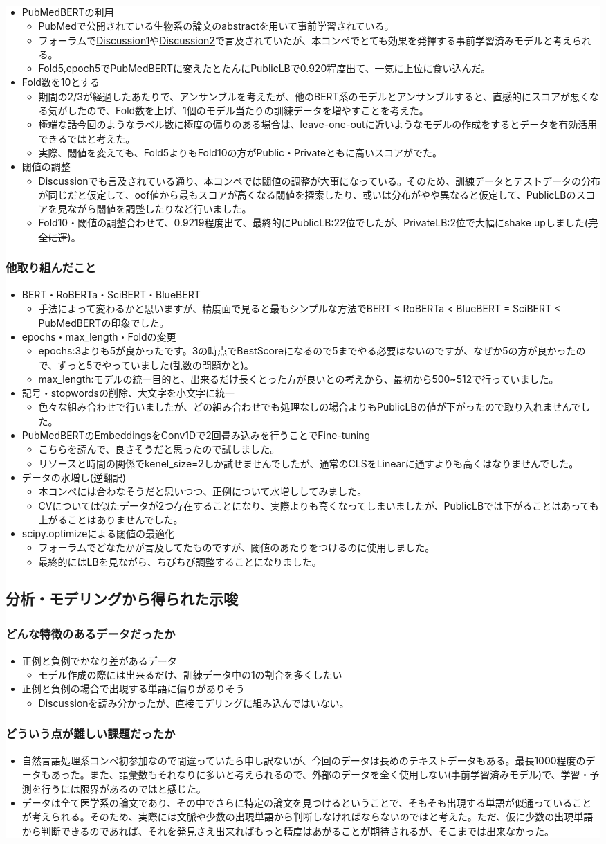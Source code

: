 * PubMedBERTの利用
    * PubMedで公開されている生物系の論文のabstractを用いて事前学習されている。
    * フォーラムで[Discussion1](https://signate.jp/competitions/471/discussions/pretraining-model)や[Discussion2](https://signate.jp/competitions/471/discussions/20210817130616-69385)で言及されていたが、本コンペでとても効果を発揮する事前学習済みモデルと考えられる。
    * Fold5,epoch5でPubMedBERTに変えたとたんにPublicLBで0.920程度出て、一気に上位に食い込んだ。
* Fold数を10とする
    * 期間の2/3が経過したあたりで、アンサンブルを考えたが、他のBERT系のモデルとアンサンブルすると、直感的にスコアが悪くなる気がしたので、Fold数を上げ、1個のモデル当たりの訓練データを増やすことを考えた。
    * 極端な話今回のようなラベル数に極度の偏りのある場合は、leave-one-outに近いようなモデルの作成をするとデータを有効活用できるではと考えた。
    * 実際、閾値を変えても、Fold5よりもFold10の方がPublic・Privateともに高いスコアがでた。
* 閾値の調整
    * [Discussion](https://signate.jp/competitions/471/discussions/20210811010017-65009)でも言及されている通り、本コンペでは閾値の調整が大事になっている。そのため、訓練データとテストデータの分布が同じだと仮定して、oof値から最もスコアが高くなる閾値を探索したり、或いは分布がやや異なると仮定して、PublicLBのスコアを見ながら閾値を調整したりなど行いました。
    * Fold10・閾値の調整合わせて、0.9219程度出て、最終的にPublicLB:22位でしたが、PrivateLB:2位で大幅にshake upしました(~~完全に運~~)。


### 他取り組んだこと
* BERT・RoBERTa・SciBERT・BlueBERT
    * 手法によって変わるかと思いますが、精度面で見ると最もシンプルな方法でBERT < RoBERTa < BlueBERT = SciBERT < PubMedBERTの印象でした。
* epochs・max_length・Foldの変更
    * epochs:3よりも5が良かったです。3の時点でBestScoreになるので5までやる必要はないのですが、なぜか5の方が良かったので、ずっと5でやっていました(乱数の問題かと)。
    * max_length:モデルの統一目的と、出来るだけ長くとった方が良いとの考えから、最初から500~512で行っていました。
* 記号・stopwordsの削除、大文字を小文字に統一
    * 色々な組み合わせで行いましたが、どの組み合わせでも処理なしの場合よりもPublicLBの値が下がったので取り入れませんでした。
* PubMedBERTのEmbeddingsをConv1Dで2回畳み込みを行うことでFine-tuning
    * [こちら](https://www.ai-shift.co.jp/techblog/2145)を読んで、良さそうだと思ったので試しました。
    * リソースと時間の関係でkenel_size=2しか試せませんでしたが、通常のCLSをLinearに通すよりも高くはなりませんでした。
* データの水増し(逆翻訳)
    * 本コンペには合わなそうだと思いつつ、正例について水増ししてみました。
    * CVについては似たデータが2つ存在することになり、実際よりも高くなってしまいましたが、PublicLBでは下がることはあっても上がることはありませんでした。
* scipy.optimizeによる閾値の最適化
    * フォーラムでどなたかが言及してたものですが、閾値のあたりをつけるのに使用しました。
    * 最終的にはLBを見ながら、ちびちび調整することになりました。

## 分析・モデリングから得られた示唆

### どんな特徴のあるデータだったか
* 正例と負例でかなり差があるデータ
    * モデル作成の際には出来るだけ、訓練データ中の1の割合を多くしたい
* 正例と負例の場合で出現する単語に偏りがありそう
    * [Discussion](https://signate.jp/competitions/471/discussions/20210807122917-65009)を読み分かったが、直接モデリングに組み込んではいない。

### どういう点が難しい課題だったか
* 自然言語処理系コンペ初参加なので間違っていたら申し訳ないが、今回のデータは長めのテキストデータもある。最長1000程度のデータもあった。また、語彙数もそれなりに多いと考えられるので、外部のデータを全く使用しない(事前学習済みモデル)で、学習・予測を行うには限界があるのではと感じた。
* データは全て医学系の論文であり、その中でさらに特定の論文を見つけるということで、そもそも出現する単語が似通っていることが考えられる。そのため、実際には文脈や少数の出現単語から判断しなければならないのではと考えた。ただ、仮に少数の出現単語から判断できるのであれば、それを発見さえ出来ればもっと精度はあがることが期待されるが、そこまでは出来なかった。
